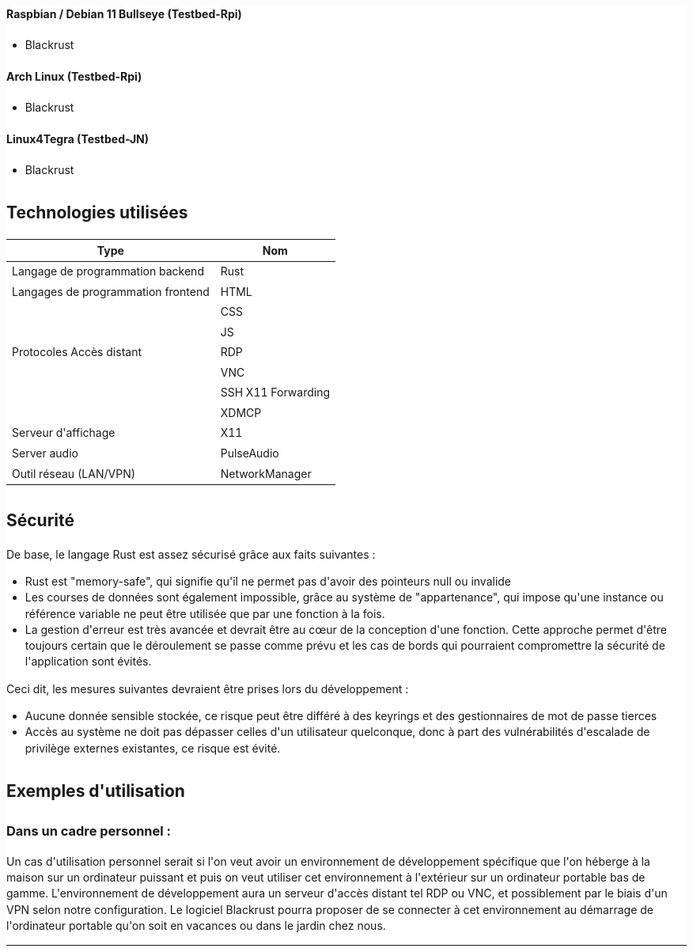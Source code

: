 #### Raspbian / Debian 11 Bullseye (Testbed-Rpi)
- Blackrust
#### Arch Linux (Testbed-Rpi)
- Blackrust
#### Linux4Tegra (Testbed-JN)
- Blackrust

## Technologies utilisées
| Type | Nom |
|-|-|
| Langage de programmation backend | Rust |
| Langages de programmation frontend | HTML |
| | CSS |
| | JS |
| Protocoles Accès distant | RDP |
| | VNC |
| | SSH X11 Forwarding |
| | XDMCP |
| Serveur d'affichage | X11 |
| Server audio | PulseAudio |
| Outil réseau (LAN/VPN) | NetworkManager |

## Sécurité
De base, le langage Rust est assez sécurisé grâce aux faits suivantes :
- Rust est "memory-safe", qui signifie qu'il ne permet pas d'avoir des pointeurs null ou invalide
- Les courses de données sont également impossible, grâce au système de "appartenance", qui impose qu'une instance ou référence variable ne peut être utilisée que par une fonction à la fois.
- La gestion d'erreur est très avancée et devrait être au cœur de la conception d'une fonction. Cette approche permet d'être toujours certain que le déroulement se passe comme prévu et les cas de bords qui pourraient compromettre la sécurité de l'application sont évités.

Ceci dit, les mesures suivantes devraient être prises lors du développement :
- Aucune donnée sensible stockée, ce risque peut être différé à des keyrings et des gestionnaires de mot de passe tierces
- Accès au système ne doit pas dépasser celles d'un utilisateur quelconque, donc à part des vulnérabilités d'escalade de privilège externes existantes, ce risque est évité.

## Exemples d'utilisation
### Dans un cadre personnel :
Un cas d'utilisation personnel serait si l'on veut avoir un environnement de développement spécifique que l'on héberge à la maison sur un ordinateur puissant et puis on veut utiliser cet environnement à l'extérieur sur un ordinateur portable bas de gamme. L'environnement de développement aura un serveur d'accès distant tel RDP ou VNC, et possiblement par le biais d'un VPN selon notre configuration. Le logiciel Blackrust pourra proposer de se connecter à cet environnement au démarrage de l'ordinateur portable qu'on soit en vacances ou dans le jardin chez nous.

---